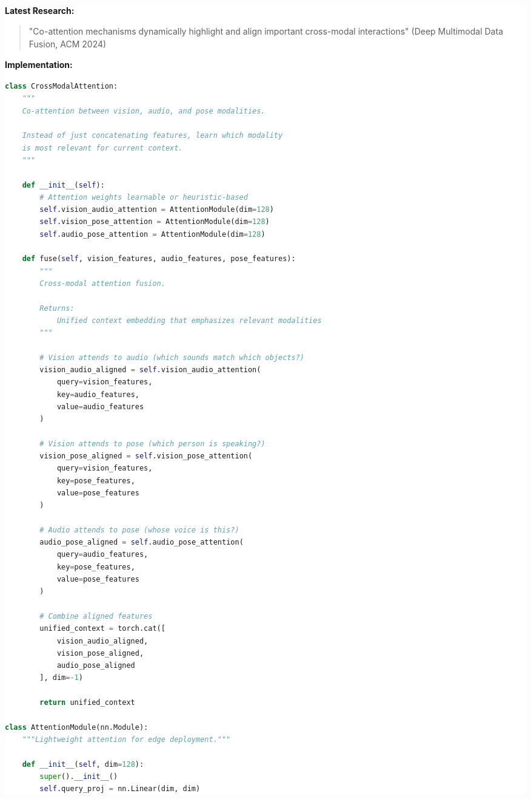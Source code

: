**Latest Research:**
> "Co-attention mechanisms dynamically highlight and align important cross-modal interactions" (Deep Multimodal Data Fusion, ACM 2024)

**Implementation:**

```python
class CrossModalAttention:
    """
    Co-attention between vision, audio, and pose modalities.

    Instead of just concatenating features, learn which modality
    is most relevant for current context.
    """

    def __init__(self):
        # Attention weights learnable or heuristic-based
        self.vision_audio_attention = AttentionModule(dim=128)
        self.vision_pose_attention = AttentionModule(dim=128)
        self.audio_pose_attention = AttentionModule(dim=128)

    def fuse(self, vision_features, audio_features, pose_features):
        """
        Cross-modal attention fusion.

        Returns:
            Unified context embedding that emphasizes relevant modalities
        """

        # Vision attends to audio (which sounds match which objects?)
        vision_audio_aligned = self.vision_audio_attention(
            query=vision_features,
            key=audio_features,
            value=audio_features
        )

        # Vision attends to pose (which person is speaking?)
        vision_pose_aligned = self.vision_pose_attention(
            query=vision_features,
            key=pose_features,
            value=pose_features
        )

        # Audio attends to pose (whose voice is this?)
        audio_pose_aligned = self.audio_pose_attention(
            query=audio_features,
            key=pose_features,
            value=pose_features
        )

        # Combine aligned features
        unified_context = torch.cat([
            vision_audio_aligned,
            vision_pose_aligned,
            audio_pose_aligned
        ], dim=-1)

        return unified_context

class AttentionModule(nn.Module):
    """Lightweight attention for edge deployment."""

    def __init__(self, dim=128):
        super().__init__()
        self.query_proj = nn.Linear(dim, dim)
```